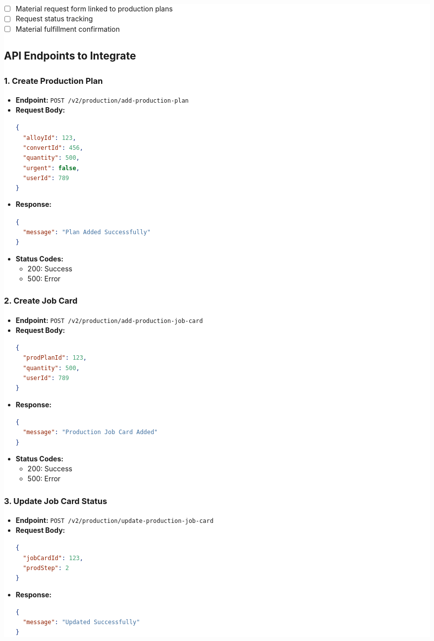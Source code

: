 - [ ] Material request form linked to production plans
- [ ] Request status tracking
- [ ] Material fulfillment confirmation

## API Endpoints to Integrate

### 1. Create Production Plan

- **Endpoint:** `POST /v2/production/add-production-plan`
- **Request Body:**
  ```json
  {
    "alloyId": 123,
    "convertId": 456,
    "quantity": 500,
    "urgent": false,
    "userId": 789
  }
  ```
- **Response:**
  ```json
  {
    "message": "Plan Added Successfully"
  }
  ```
- **Status Codes:**
  - 200: Success
  - 500: Error

### 2. Create Job Card

- **Endpoint:** `POST /v2/production/add-production-job-card`
- **Request Body:**
  ```json
  {
    "prodPlanId": 123,
    "quantity": 500,
    "userId": 789
  }
  ```
- **Response:**
  ```json
  {
    "message": "Production Job Card Added"
  }
  ```
- **Status Codes:**
  - 200: Success
  - 500: Error

### 3. Update Job Card Status

- **Endpoint:** `POST /v2/production/update-production-job-card`
- **Request Body:**
  ```json
  {
    "jobCardId": 123,
    "prodStep": 2
  }
  ```
- **Response:**
  ```json
  {
    "message": "Updated Successfully"
  }
  ```